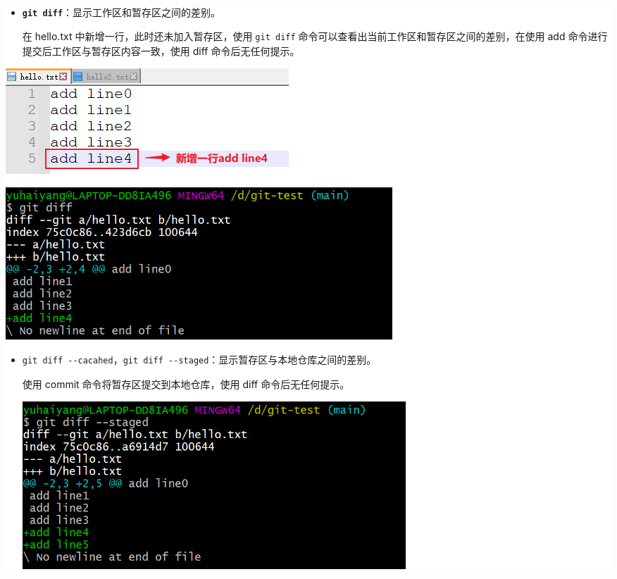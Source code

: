 - **`git diff`**：显示工作区和暂存区之间的差别。

  在 hello.txt 中新增一行，此时还未加入暂存区，使用 `git diff` 命令可以查看出当前工作区和暂存区之间的差别，在使用 add 命令进行提交后工作区与暂存区内容一致，使用 diff 命令后无任何提示。

![image-20220716163819207](git/image-20220716163819207.png)

<img src="git/image-20220716164138316.png" alt="image-20220716164138316" style="zoom: 67%;" />

- `git diff --cacahed`，`git diff --staged`：显示暂存区与本地仓库之间的差别。

  使用 commit 命令将暂存区提交到本地仓库，使用 diff 命令后无任何提示。

  <img src="git/image-20220716164940360.png" alt="image-20220716164940360" style="zoom:67%;" />
  
